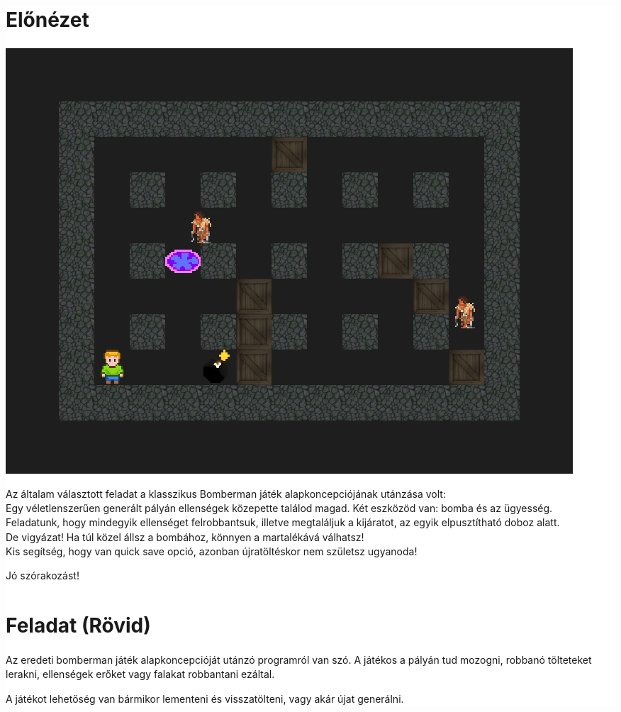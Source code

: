 # Előnézet
![Előkép](preview.png)

Az általam választott feladat a klasszikus Bomberman játék alapkoncepciójának utánzása volt:  
Egy véletlenszerűen generált pályán ellenségek közepette találod magad. Két eszközöd van: bomba és az ügyesség.  
Feladatunk, hogy mindegyik ellenséget felrobbantsuk, illetve megtaláljuk a kijáratot, az egyik elpusztítható doboz alatt.  
De vigyázat! Ha túl közel állsz a bombához, könnyen a martalékává válhatsz!  
Kis segítség, hogy van quick save opció, azonban újratöltéskor nem születsz ugyanoda!  
 
Jó szórakozást!

# Feladat (Rövid)
Az eredeti bomberman játék alapkoncepcióját utánzó programról van szó.
A játékos a pályán tud mozogni, robbanó tölteteket lerakni, ellenségek erőket vagy falakat robbantani ezáltal.

A játékot lehetőség van bármikor lementeni és visszatölteni, vagy akár újat generálni.
